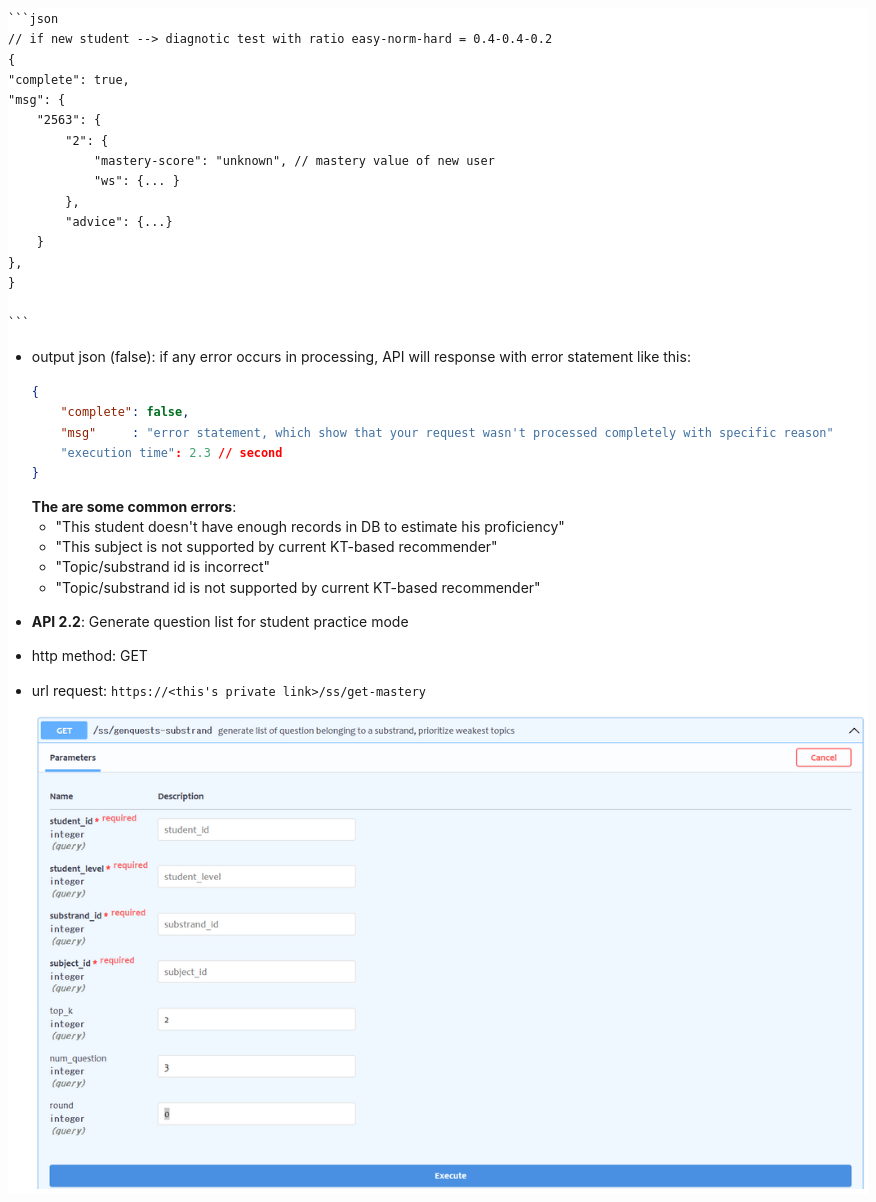 

    ```json
    // if new student --> diagnotic test with ratio easy-norm-hard = 0.4-0.4-0.2
    {
    "complete": true,
    "msg": {
        "2563": {
            "2": {
                "mastery-score": "unknown", // mastery value of new user
                "ws": {... }
            },
            "advice": {...}
        }
    },
    }
    
    ```

  - output json (false): if any error occurs in processing, API will response with error statement like this:
    ```json
    {
        "complete": false,
        "msg"     : "error statement, which show that your request wasn't processed completely with specific reason"
        "execution time": 2.3 // second
    }
    ```
    **The are some common errors**:
    - "This student doesn't have enough records in DB to estimate his proficiency"
    - "This subject is not supported by current KT-based recommender"
    - "Topic/substrand id is incorrect"
    - "Topic/substrand id is not supported by current KT-based recommender"

*  **API 2.2**: Generate question list for student practice mode
  - http method: GET
  - url request: `https://<this's private link>/ss/get-mastery`

    ![api-2.2](imgs/question-recommender/api-2.2.png)
